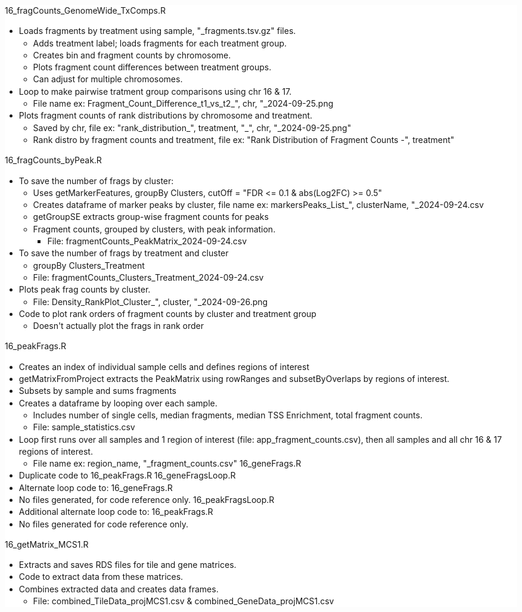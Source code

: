 16_fragCounts_GenomeWide_TxComps.R
- Loads fragments by treatment using sample, "_fragments.tsv.gz" files.
    - Adds treatment label; loads fragments for each treatment group. 
    - Creates bin and fragment counts by chromosome.
    - Plots fragment count differences between treatment groups. 
    - Can adjust for multiple chromosomes. 
- Loop to make pairwise tratment group comparisons using chr 16 & 17.
    - File name ex: Fragment_Count_Difference_t1_vs_t2_", chr, "_2024-09-25.png
- Plots fragment counts of rank distributions by chromosome and treatment.
    - Saved by chr, file ex: "rank_distribution_", treatment, "_", chr, "_2024-09-25.png"
    - Rank distro by fragment counts and treatment, file ex: "Rank Distribution of Fragment Counts -", treatment"


16_fragCounts_byPeak.R
- To save the number of frags by cluster:
    - Uses getMarkerFeatures, groupBy Clusters, cutOff = "FDR <= 0.1 & abs(Log2FC) >= 0.5"
    - Creates dataframe of marker peaks by cluster, file name ex: markersPeaks_List_", clusterName, "_2024-09-24.csv
    - getGroupSE extracts group-wise fragment counts for peaks
    - Fragment counts, grouped by clusters, with peak information. 
        - File: fragmentCounts_PeakMatrix_2024-09-24.csv
- To save the number of frags by treatment and cluster
    - groupBy Clusters_Treatment
    - File: fragmentCounts_Clusters_Treatment_2024-09-24.csv
- Plots peak frag counts by cluster.
    - File: Density_RankPlot_Cluster_", cluster, "_2024-09-26.png
- Code to plot rank orders of fragment counts by cluster and treatment group
    - Doesn't actually plot the frags in rank order
    

16_peakFrags.R
- Creates an index of individual sample cells and defines regions of interest
- getMatrixFromProject extracts the PeakMatrix using rowRanges and subsetByOverlaps by regions of interest. 
- Subsets by sample and sums fragments
- Creates a dataframe by looping over each sample. 
    - Includes number of single cells, median fragments, median TSS Enrichment, total fragment counts.
    - File: sample_statistics.csv
- Loop first runs over all samples and 1 region of interest (file: app_fragment_counts.csv), then all samples and all chr 16 & 17 regions of interest.
    - File name ex: region_name, "_fragment_counts.csv"
16_geneFrags.R
- Duplicate code to 16_peakFrags.R
16_geneFragsLoop.R
- Alternate loop code to: 16_geneFrags.R
- No files generated, for code reference only.
16_peakFragsLoop.R
- Additional alternate loop code to: 16_peakFrags.R
- No files generated for code reference only.


16_getMatrix_MCS1.R
- Extracts and saves RDS files for tile and gene matrices. 
- Code to extract data from these matrices. 
- Combines extracted data and creates data frames. 
    - File: combined_TileData_projMCS1.csv & combined_GeneData_projMCS1.csv
    